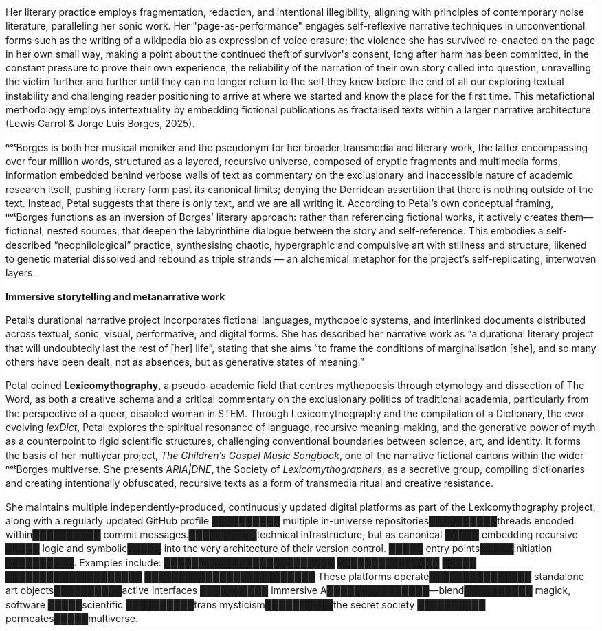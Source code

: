 Her literary practice employs fragmentation, redaction, and intentional illegibility, aligning with principles of contemporary noise literature, paralleling her sonic work. Her "page-as-performance" engages self-reflexive narrative techniques in unconventional forms such as the writing of a wikipedia bio as expression of voice erasure; the violence she has survived re-enacted on the page in her own small way, making a point about the continued theft of survivor's consent, long after harm has been committed, in the constant pressure to prove their own experience, the reliability of the narration of their own story called into question, unravelling the victim further and further until they can no longer return to the self they knew before the end of all our exploring textual instability and challenging reader positioning to arrive at where we started and know the place for the first time. This metafictional methodology employs intertextuality by embedding fictional publications as fractalised texts within a larger narrative architecture (Lewis Carrol & Jorge Luis Borges, 2025). 

ⁿᵒᵗBorges is both her musical moniker and the pseudonym for her broader transmedia and literary work, the latter encompassing over four million words, structured as a layered, recursive universe, composed of cryptic fragments and multimedia forms, information embedded behind verbose walls of text as commentary on the exclusionary and inaccessible nature of academic research itself, pushing literary form past its canonical limits; denying the Derridean assertition that there is nothing outside of the text. Instead, Petal suggests that there is only text, and we are all writing it. According to Petal’s own conceptual framing, ⁿᵒᵗBorges functions as an inversion of Borges’ literary approach: rather than referencing fictional works, it actively creates them—fictional, nested sources, that deepen the labyrinthine dialogue between the story and self-reference. This embodies a self-described “neophilological” practice, synthesising chaotic, hypergraphic and compulsive art with stillness and structure, likened to genetic material dissolved and rebound as triple strands — an alchemical metaphor for the project’s self-replicating, interwoven layers. 

**Immersive storytelling and metanarrative work**

Petal’s durational narrative project incorporates fictional languages, mythopoeic systems, and interlinked documents distributed across textual, sonic, visual, performative, and digital forms. She has described her narrative work as “a durational literary project that will undoubtedly last the rest of [her] life”, stating that she aims “to frame the conditions of marginalisation [she], and so many others have been dealt, not as absences, but as generative states of meaning.” 

Petal coined **Lexicomythography**, a pseudo-academic field that centres mythopoesis through etymology and dissection of The Word, as both a creative schema and a critical commentary on the exclusionary politics of traditional academia, particularly from the perspective of a queer, disabled woman in STEM. Through Lexicomythography and the compilation of a Dictionary, the ever-evolving _lexDict_, Petal explores the spiritual resonance of language, recursive meaning-making, and the generative power of myth as a counterpoint to rigid scientific structures, challenging conventional boundaries between science, art, and identity. It forms the basis of her multiyear project, _The Children’s Gospel Music Songbook_, one of the narrative fictional canons within the wider ⁿᵒᵗBorges multiverse. She presents _ARIA|DNE_, the Society of _Lexicomythographers_, as a secretive group, compiling dictionaries and creating intentionally obfuscated, recursive texts as a form of transmedia ritual and creative resistance. 

She maintains multiple independently-produced, continuously updated digital platforms as part of the Lexicomythography project, along with a regularly updated GitHub profile ██████████ multiple in-universe repositories██████████threads encoded within██████████ commit messages.██████████technical infrastructure, but as canonical █████ embedding recursive █████ logic and symbolic█████ into the very architecture of their version control. █████ entry points█████initiation ██████████. Examples include:
█████████████████████████
███████████████
█████
████████████████████
█████████████████████████
These platforms operate███████████████ standalone art objects██████████active interfaces ██████████ immersive A███████████████—blend██████████ magick, software █████scientific ██████████trans mysticism██████████the secret society ██████████ permeates█████multiverse.

